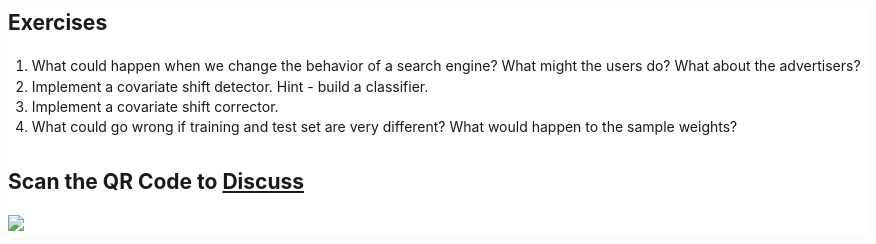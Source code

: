 ## Exercises

1. What could happen when we change the behavior of a search engine? What might the users do? What about the advertisers?
1. Implement a covariate shift detector. Hint - build a classifier.
1. Implement a covariate shift corrector.
1. What could go wrong if training and test set are very different? What would happen to the sample weights?

## Scan the QR Code to [Discuss](https://discuss.mxnet.io/t/2347)

![](../img/qr_environment.svg)
